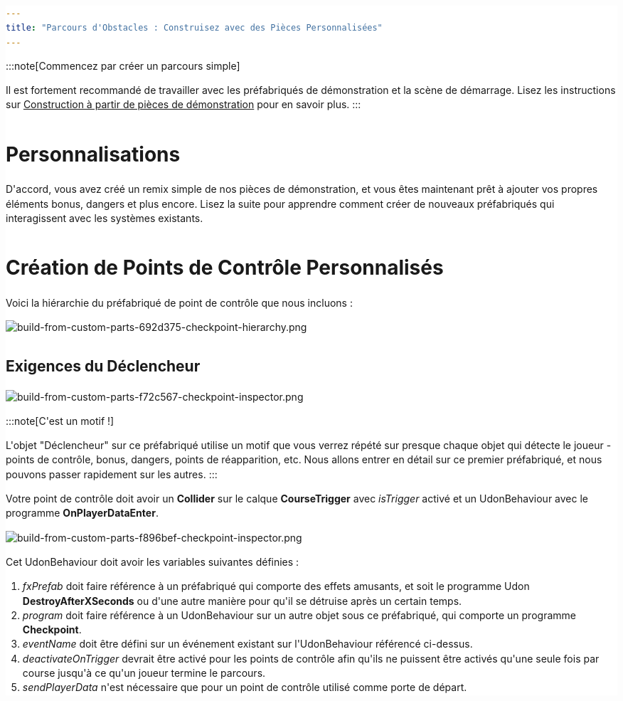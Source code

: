 ```yaml
---
title: "Parcours d'Obstacles : Construisez avec des Pièces Personnalisées"
---
```


:::note[Commencez par créer un parcours simple]

Il est fortement recommandé de travailler avec les préfabriqués de démonstration et la scène de démarrage. Lisez les instructions sur [Construction à partir de pièces de démonstration](/worlds/examples/obstacle-course/build-from-demo-parts) pour en savoir plus.
:::

# Personnalisations
D'accord, vous avez créé un remix simple de nos pièces de démonstration, et vous êtes maintenant prêt à ajouter vos propres éléments bonus, dangers et plus encore. Lisez la suite pour apprendre comment créer de nouveaux préfabriqués qui interagissent avec les systèmes existants.

# Création de Points de Contrôle Personnalisés

Voici la hiérarchie du préfabriqué de point de contrôle que nous incluons :

![build-from-custom-parts-692d375-checkpoint-hierarchy.png](/img/worlds/build-from-custom-parts-692d375-checkpoint-hierarchy.png)

## Exigences du Déclencheur
![build-from-custom-parts-f72c567-checkpoint-inspector.png](/img/worlds/build-from-custom-parts-f72c567-checkpoint-inspector.png)

:::note[C'est un motif !]

L'objet "Déclencheur" sur ce préfabriqué utilise un motif que vous verrez répété sur presque chaque objet qui détecte le joueur - points de contrôle, bonus, dangers, points de réapparition, etc. Nous allons entrer en détail sur ce premier préfabriqué, et nous pouvons passer rapidement sur les autres.
:::

Votre point de contrôle doit avoir un **Collider** sur le calque **CourseTrigger** avec _isTrigger_ activé et un UdonBehaviour avec le programme **OnPlayerDataEnter**.

![build-from-custom-parts-f896bef-checkpoint-inspector.png](/img/worlds/build-from-custom-parts-f896bef-checkpoint-inspector.png)

Cet UdonBehaviour doit avoir les variables suivantes définies :
1. _fxPrefab_ doit faire référence à un préfabriqué qui comporte des effets amusants, et soit le programme Udon **DestroyAfterXSeconds** ou d'une autre manière pour qu'il se détruise après un certain temps.
2. _program_ doit faire référence à un UdonBehaviour sur un autre objet sous ce préfabriqué, qui comporte un programme **Checkpoint**.
3. _eventName_ doit être défini sur un événement existant sur l'UdonBehaviour référencé ci-dessus.
4. _deactivateOnTrigger_ devrait être activé pour les points de contrôle afin qu'ils ne puissent être activés qu'une seule fois par course jusqu'à ce qu'un joueur termine le parcours.
5. _sendPlayerData_ n'est nécessaire que pour un point de contrôle utilisé comme porte de départ.
